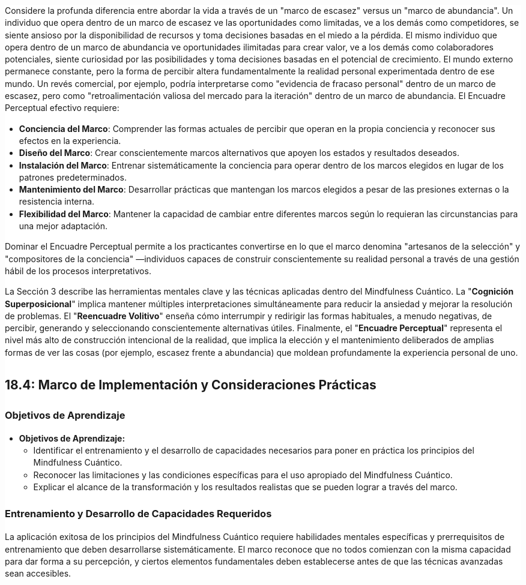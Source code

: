 Considere la profunda diferencia entre abordar la vida a través de un "marco de escasez" versus un "marco de abundancia". Un individuo que opera dentro de un marco de escasez ve las oportunidades como limitadas, ve a los demás como competidores, se siente ansioso por la disponibilidad de recursos y toma decisiones basadas en el miedo a la pérdida. El mismo individuo que opera dentro de un marco de abundancia ve oportunidades ilimitadas para crear valor, ve a los demás como colaboradores potenciales, siente curiosidad por las posibilidades y toma decisiones basadas en el potencial de crecimiento. El mundo externo permanece constante, pero la forma de percibir altera fundamentalmente la realidad personal experimentada dentro de ese mundo. Un revés comercial, por ejemplo, podría interpretarse como "evidencia de fracaso personal" dentro de un marco de escasez, pero como "retroalimentación valiosa del mercado para la iteración" dentro de un marco de abundancia.
El Encuadre Perceptual efectivo requiere:

- **Conciencia del Marco**: Comprender las formas actuales de percibir que operan en la propia conciencia y reconocer sus efectos en la experiencia.
- **Diseño del Marco**: Crear conscientemente marcos alternativos que apoyen los estados y resultados deseados.
- **Instalación del Marco**: Entrenar sistemáticamente la conciencia para operar dentro de los marcos elegidos en lugar de los patrones predeterminados.
- **Mantenimiento del Marco**: Desarrollar prácticas que mantengan los marcos elegidos a pesar de las presiones externas o la resistencia interna.
- **Flexibilidad del Marco**: Mantener la capacidad de cambiar entre diferentes marcos según lo requieran las circunstancias para una mejor adaptación.

Dominar el Encuadre Perceptual permite a los practicantes convertirse en lo que el marco denomina "artesanos de la selección" y "compositores de la conciencia" —individuos capaces de construir conscientemente su realidad personal a través de una gestión hábil de los procesos interpretativos.

La Sección 3 describe las herramientas mentales clave y las técnicas aplicadas dentro del Mindfulness Cuántico. La "**Cognición Superposicional**" implica mantener múltiples interpretaciones simultáneamente para reducir la ansiedad y mejorar la resolución de problemas. El "**Reencuadre Volitivo**" enseña cómo interrumpir y redirigir las formas habituales, a menudo negativas, de percibir, generando y seleccionando conscientemente alternativas útiles. Finalmente, el "**Encuadre Perceptual**" representa el nivel más alto de construcción intencional de la realidad, que implica la elección y el mantenimiento deliberados de amplias formas de ver las cosas (por ejemplo, escasez frente a abundancia) que moldean profundamente la experiencia personal de uno.

## **18.4:** Marco de Implementación y Consideraciones Prácticas
### Objetivos de Aprendizaje
- **Objetivos de Aprendizaje:**
    - Identificar el entrenamiento y el desarrollo de capacidades necesarios para poner en práctica los principios del Mindfulness Cuántico.
    - Reconocer las limitaciones y las condiciones específicas para el uso apropiado del Mindfulness Cuántico.
    - Explicar el alcance de la transformación y los resultados realistas que se pueden lograr a través del marco.

### Entrenamiento y Desarrollo de Capacidades Requeridos

La aplicación exitosa de los principios del Mindfulness Cuántico requiere habilidades mentales específicas y prerrequisitos de entrenamiento que deben desarrollarse sistemáticamente. El marco reconoce que no todos comienzan con la misma capacidad para dar forma a su percepción, y ciertos elementos fundamentales deben establecerse antes de que las técnicas avanzadas sean accesibles.
